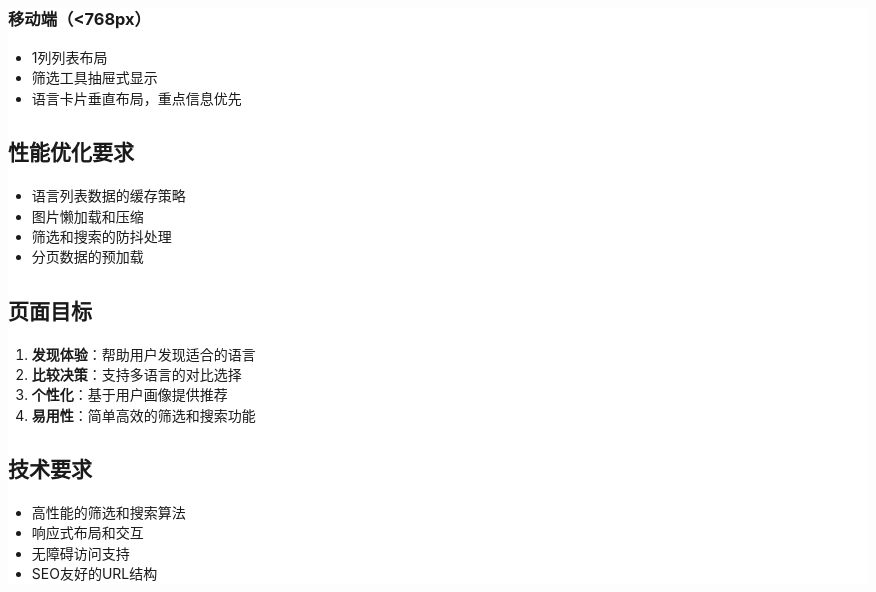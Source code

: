 ### 移动端（<768px）
- 1列列表布局
- 筛选工具抽屉式显示
- 语言卡片垂直布局，重点信息优先

## 性能优化要求
- 语言列表数据的缓存策略
- 图片懒加载和压缩
- 筛选和搜索的防抖处理
- 分页数据的预加载

## 页面目标
1. **发现体验**：帮助用户发现适合的语言
2. **比较决策**：支持多语言的对比选择
3. **个性化**：基于用户画像提供推荐
4. **易用性**：简单高效的筛选和搜索功能

## 技术要求
- 高性能的筛选和搜索算法
- 响应式布局和交互
- 无障碍访问支持
- SEO友好的URL结构
